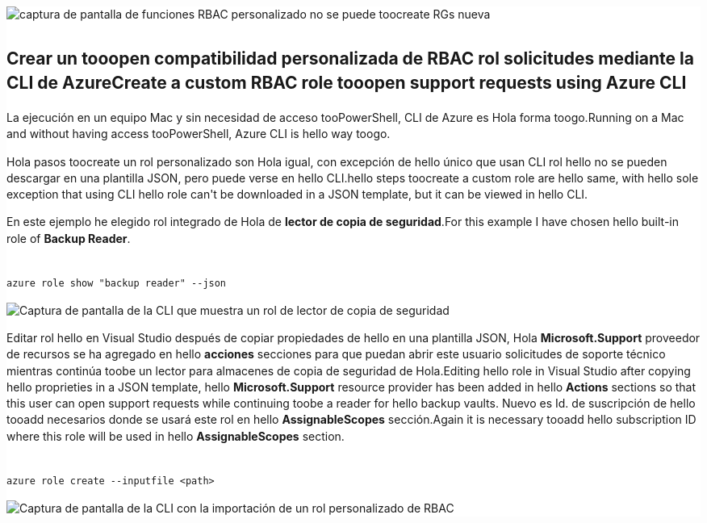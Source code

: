![captura de pantalla de funciones RBAC personalizado no se puede toocreate RGs nueva](./media/role-based-access-control-create-custom-roles-for-internal-external-users/23.png)

## <a name="create-a-custom-rbac-role-tooopen-support-requests-using-azure-cli"></a><span data-ttu-id="7865c-240">Crear un tooopen compatibilidad personalizada de RBAC rol solicitudes mediante la CLI de Azure</span><span class="sxs-lookup"><span data-stu-id="7865c-240">Create a custom RBAC role tooopen support requests using Azure CLI</span></span>
<span data-ttu-id="7865c-241">La ejecución en un equipo Mac y sin necesidad de acceso tooPowerShell, CLI de Azure es Hola forma toogo.</span><span class="sxs-lookup"><span data-stu-id="7865c-241">Running on a Mac and without having access tooPowerShell, Azure CLI is hello way toogo.</span></span>

<span data-ttu-id="7865c-242">Hola pasos toocreate un rol personalizado son Hola igual, con excepción de hello único que usan CLI rol hello no se pueden descargar en una plantilla JSON, pero puede verse en hello CLI.</span><span class="sxs-lookup"><span data-stu-id="7865c-242">hello steps toocreate a custom role are hello same, with hello sole exception that using CLI hello role can't be downloaded in a JSON template, but it can be viewed in hello CLI.</span></span>

<span data-ttu-id="7865c-243">En este ejemplo he elegido rol integrado de Hola de **lector de copia de seguridad**.</span><span class="sxs-lookup"><span data-stu-id="7865c-243">For this example I have chosen hello built-in role of **Backup Reader**.</span></span>

```

azure role show "backup reader" --json

```





![Captura de pantalla de la CLI que muestra un rol de lector de copia de seguridad](./media/role-based-access-control-create-custom-roles-for-internal-external-users/24.png)

<span data-ttu-id="7865c-245">Editar rol hello en Visual Studio después de copiar propiedades de hello en una plantilla JSON, Hola **Microsoft.Support** proveedor de recursos se ha agregado en hello **acciones** secciones para que puedan abrir este usuario solicitudes de soporte técnico mientras continúa toobe un lector para almacenes de copia de seguridad de Hola.</span><span class="sxs-lookup"><span data-stu-id="7865c-245">Editing hello role in Visual Studio after copying hello proprieties in a JSON template, hello **Microsoft.Support** resource provider has been added in hello **Actions** sections so that this user can open support requests while continuing toobe a reader for hello backup vaults.</span></span> <span data-ttu-id="7865c-246">Nuevo es Id. de suscripción de hello tooadd necesarios donde se usará este rol en hello **AssignableScopes** sección.</span><span class="sxs-lookup"><span data-stu-id="7865c-246">Again it is necessary tooadd hello subscription ID where this role will be used in hello **AssignableScopes** section.</span></span>

```

azure role create --inputfile <path>

```





![Captura de pantalla de la CLI con la importación de un rol personalizado de RBAC](./media/role-based-access-control-create-custom-roles-for-internal-external-users/25.png)

